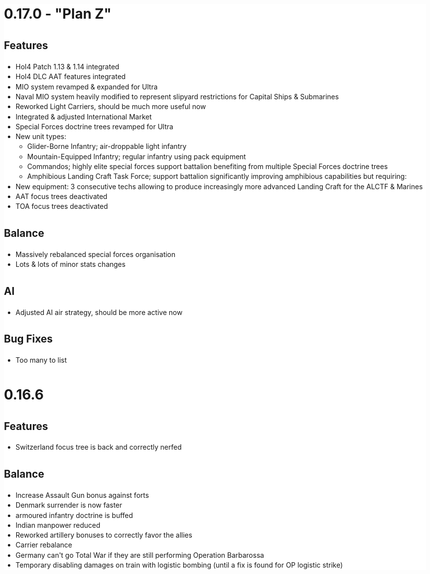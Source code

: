 # 0.17.0 - "Plan Z"
## Features
- HoI4 Patch 1.13 & 1.14 integrated
- HoI4 DLC AAT features integrated
- MIO system revamped & expanded for Ultra
- Naval MIO system heavily modified to represent slipyard restrictions for Capital Ships & Submarines
- Reworked Light Carriers, should be much more useful now
- Integrated & adjusted International Market
- Special Forces doctrine trees revamped for Ultra
- New unit types:
    - Glider-Borne Infantry; air-droppable light infantry
    - Mountain-Equipped Infantry; regular infantry using pack equipment
    - Commandos; highly elite special forces support battalion benefiting from multiple Special Forces doctrine trees
    - Amphibious Landing Craft Task Force; support battalion significantly improving amphibious capabilities but requiring:
- New equipment: 3 consecutive techs allowing to produce increasingly more advanced Landing Craft for the ALCTF & Marines
- AAT focus trees deactivated
- TOA focus trees deactivated
## Balance
- Massively rebalanced special forces organisation
- Lots & lots of minor stats changes
## AI
- Adjusted AI air strategy, should be more active now
## Bug Fixes
- Too many to list

# 0.16.6

## Features

- Switzerland focus tree is back and correctly nerfed

## Balance

- Increase Assault Gun bonus against forts
- Denmark surrender is now faster
- armoured infantry doctrine is buffed
- Indian manpower reduced
- Reworked artillery bonuses to correctly favor the allies
- Carrier rebalance
- Germany can't go Total War if they are still performing Operation Barbarossa
- Temporary disabling damages on train with logistic bombing (until a fix is found for OP logistic strike)
